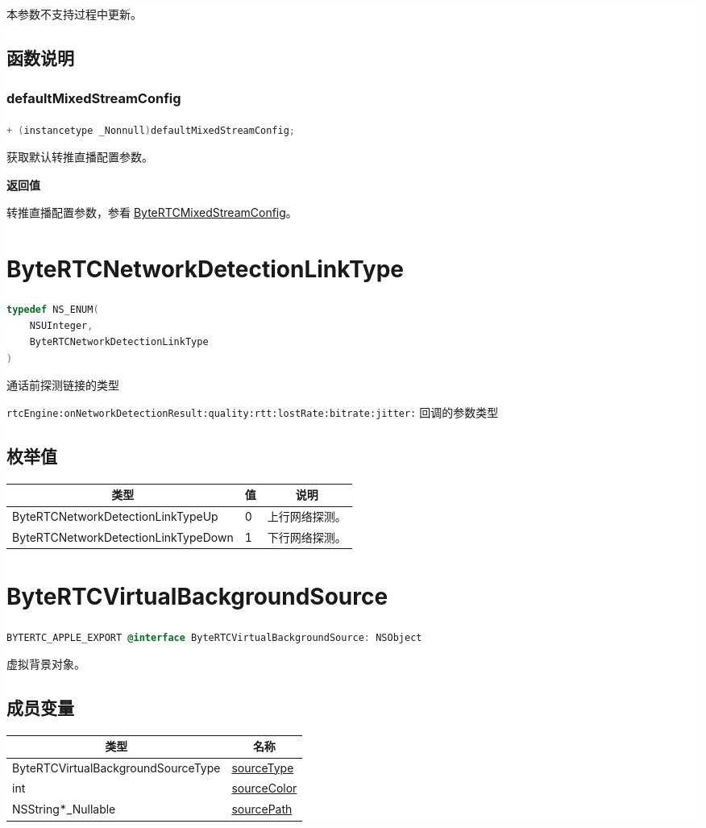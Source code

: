 本参数不支持过程中更新。


## 函数说明
<span id="ByteRTCMixedStreamConfig-defaultmixedstreamconfig"></span>
### defaultMixedStreamConfig
```objectivec
+ (instancetype _Nonnull)defaultMixedStreamConfig;
```
获取默认转推直播配置参数。


**返回值**

转推直播配置参数，参看 [ByteRTCMixedStreamConfig](#ByteRTCMixedStreamConfig)。


<span id="ByteRTCNetworkDetectionLinkType"></span>
# ByteRTCNetworkDetectionLinkType
```objectivec
typedef NS_ENUM(
    NSUInteger,
    ByteRTCNetworkDetectionLinkType
)
```
通话前探测链接的类型

`rtcEngine:onNetworkDetectionResult:quality:rtt:lostRate:bitrate:jitter:` 回调的参数类型


## 枚举值
| 类型 | 值 | 说明 |
| --- | --- | --- |
| ByteRTCNetworkDetectionLinkTypeUp | 0 | 上行网络探测。 |
| ByteRTCNetworkDetectionLinkTypeDown | 1 | 下行网络探测。 |

<span id="ByteRTCVirtualBackgroundSource"></span>
# ByteRTCVirtualBackgroundSource
```objectivec
BYTERTC_APPLE_EXPORT @interface ByteRTCVirtualBackgroundSource: NSObject
```
虚拟背景对象。


## 成员变量
| 类型 | 名称 |
| --- | --- |
| ByteRTCVirtualBackgroundSourceType | [sourceType](#ByteRTCVirtualBackgroundSource-sourcetype) |
| int | [sourceColor](#ByteRTCVirtualBackgroundSource-sourcecolor) |
| NSString*_Nullable | [sourcePath](#ByteRTCVirtualBackgroundSource-sourcepath) |
